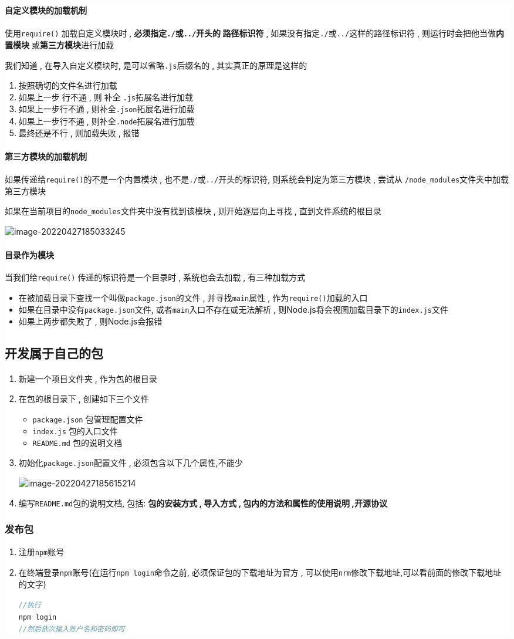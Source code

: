 

#### 自定义模块的加载机制

使用`require()` 加载自定义模块时 , **必须指定`./`或`../`开头的 路径标识符**  , 如果没有指定`./`或`../`这样的路径标识符 , 则运行时会把他当做**内置模块** 或**第三方模块**进行加载

我们知道 , 在导入自定义模块时, 是可以省略`.js`后缀名的 , 其实真正的原理是这样的

1. 按照确切的文件名进行加载
2. 如果上一步 行不通 , 则 补全 `.js`拓展名进行加载
3. 如果上一步行不通 , 则补全`.json`拓展名进行加载
4. 如果上一步行不通 , 则补全`.node`拓展名进行加载
5. 最终还是不行 , 则加载失败 , 报错



#### 第三方模块的加载机制

如果传递给`require()`的不是一个内置模块 , 也不是`./`或`../`开头的标识符,  则系统会判定为第三方模块 , 尝试从 `/node_modules`文件夹中加载第三方模块

如果在当前项目的`node_modules`文件夹中没有找到该模块 , 则开始逐层向上寻找 , 直到文件系统的根目录

![image-20220427185033245](https://kkbank.oss-cn-qingdao.aliyuncs.com/note-img/image-20220427185033245.png)

#### 目录作为模块

当我们给`require()` 传递的标识符是一个目录时 , 系统也会去加载 , 有三种加载方式

* 在被加载目录下查找一个叫做`package.json`的文件 , 并寻找`main`属性 , 作为`require()`加载的入口
* 如果在目录中没有`package.json`文件,  或者`main`入口不存在或无法解析 , 则Node.js将会视图加载目录下的`index.js`文件
* 如果上两步都失败了 , 则Node.js会报错



## 开发属于自己的包

1. 新建一个项目文件夹 , 作为包的根目录

2. 在包的根目录下 , 创建如下三个文件

   * `package.json` 包管理配置文件
   * `index.js`   包的入口文件
   * `README.md`  包的说明文档

3. 初始化`package.json`配置文件 , 必须包含以下几个属性,不能少

   ![image-20220427185615214](https://kkbank.oss-cn-qingdao.aliyuncs.com/note-img/image-20220427185615214.png)

4. 编写`README.md`包的说明文档, 包括: **包的安装方式 , 导入方式 , 包内的方法和属性的使用说明 ,开源协议**



### 发布包

1. 注册`npm`账号 

2. 在终端登录`npm`账号(在运行`npm login`命令之前, 必须保证包的下载地址为官方 , 可以使用`nrm`修改下载地址,可以看前面的修改下载地址的文字)

   ```javascript
   //执行
   npm login
   //然后依次输入账户名和密码即可
   ```
